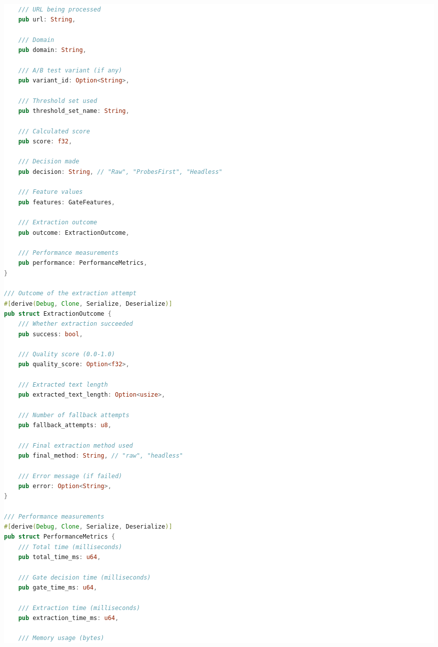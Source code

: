 ```rust
    /// URL being processed
    pub url: String,

    /// Domain
    pub domain: String,

    /// A/B test variant (if any)
    pub variant_id: Option<String>,

    /// Threshold set used
    pub threshold_set_name: String,

    /// Calculated score
    pub score: f32,

    /// Decision made
    pub decision: String, // "Raw", "ProbesFirst", "Headless"

    /// Feature values
    pub features: GateFeatures,

    /// Extraction outcome
    pub outcome: ExtractionOutcome,

    /// Performance measurements
    pub performance: PerformanceMetrics,
}

/// Outcome of the extraction attempt
#[derive(Debug, Clone, Serialize, Deserialize)]
pub struct ExtractionOutcome {
    /// Whether extraction succeeded
    pub success: bool,

    /// Quality score (0.0-1.0)
    pub quality_score: Option<f32>,

    /// Extracted text length
    pub extracted_text_length: Option<usize>,

    /// Number of fallback attempts
    pub fallback_attempts: u8,

    /// Final extraction method used
    pub final_method: String, // "raw", "headless"

    /// Error message (if failed)
    pub error: Option<String>,
}

/// Performance measurements
#[derive(Debug, Clone, Serialize, Deserialize)]
pub struct PerformanceMetrics {
    /// Total time (milliseconds)
    pub total_time_ms: u64,

    /// Gate decision time (milliseconds)
    pub gate_time_ms: u64,

    /// Extraction time (milliseconds)
    pub extraction_time_ms: u64,

    /// Memory usage (bytes)
```